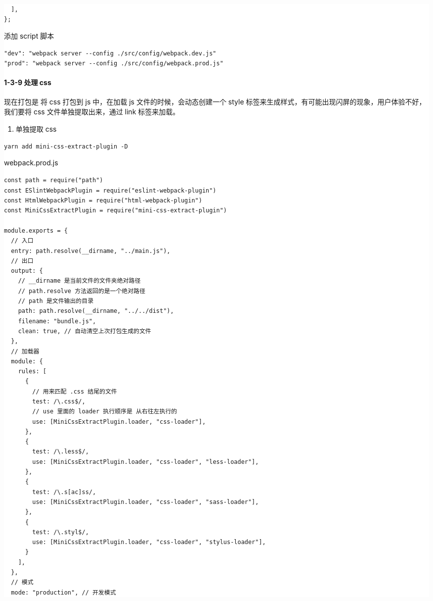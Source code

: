 ```
  ],
};
```

添加 script 脚本

```
"dev": "webpack server --config ./src/config/webpack.dev.js"
"prod": "webpack server --config ./src/config/webpack.prod.js"
```

#### 1-3-9 处理 css

现在打包是 将 css 打包到 js 中，在加载 js 文件的时候，会动态创建一个 style 标签来生成样式，有可能出现闪屏的现象，用户体验不好，我们要将 css 文件单独提取出来，通过 link 标签来加载。

1. 单独提取 css

```
yarn add mini-css-extract-plugin -D
```

webpack.prod.js

```
const path = require("path")
const ESlintWebpackPlugin = require("eslint-webpack-plugin")
const HtmlWebpackPlugin = require("html-webpack-plugin")
const MiniCssExtractPlugin = require("mini-css-extract-plugin")

module.exports = {
  // 入口
  entry: path.resolve(__dirname, "../main.js"),
  // 出口
  output: {
    // __dirname 是当前文件的文件夹绝对路径
    // path.resolve 方法返回的是一个绝对路径
    // path 是文件输出的目录
    path: path.resolve(__dirname, "../../dist"),
    filename: "bundle.js",
    clean: true, // 自动清空上次打包生成的文件
  },
  // 加载器
  module: {
    rules: [
      {
        // 用来匹配 .css 结尾的文件
        test: /\.css$/,
        // use 里面的 loader 执行顺序是 从右往左执行的
        use: [MiniCssExtractPlugin.loader, "css-loader"],
      },
      {
        test: /\.less$/,
        use: [MiniCssExtractPlugin.loader, "css-loader", "less-loader"],
      },
      {
        test: /\.s[ac]ss/,
        use: [MiniCssExtractPlugin.loader, "css-loader", "sass-loader"],
      },
      {
        test: /\.styl$/,
        use: [MiniCssExtractPlugin.loader, "css-loader", "stylus-loader"],
      }
    ],
  },
  // 模式
  mode: "production", // 开发模式
```